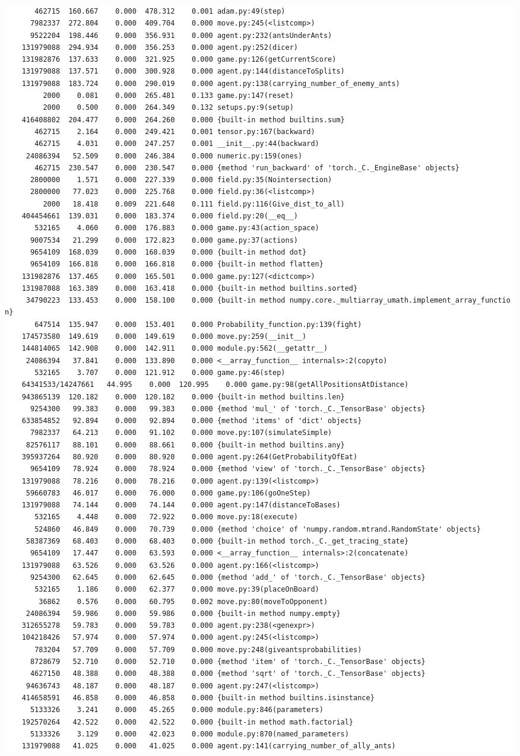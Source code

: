            462715  160.667    0.000  478.312    0.001 adam.py:49(step)
          7982337  272.804    0.000  409.704    0.000 move.py:245(<listcomp>)
          9522204  198.446    0.000  356.931    0.000 agent.py:232(antsUnderAnts)
        131979088  294.934    0.000  356.253    0.000 agent.py:252(dicer)
        131982876  137.633    0.000  321.925    0.000 game.py:126(getCurrentScore)
        131979088  137.571    0.000  300.928    0.000 agent.py:144(distanceToSplits)
        131979088  183.724    0.000  290.019    0.000 agent.py:138(carrying_number_of_enemy_ants)
             2000    0.081    0.000  265.481    0.133 game.py:147(reset)
             2000    0.500    0.000  264.349    0.132 setups.py:9(setup)
        416408802  204.477    0.000  264.260    0.000 {built-in method builtins.sum}
           462715    2.164    0.000  249.421    0.001 tensor.py:167(backward)
           462715    4.031    0.000  247.257    0.001 __init__.py:44(backward)
         24086394   52.509    0.000  246.384    0.000 numeric.py:159(ones)
           462715  230.547    0.000  230.547    0.000 {method 'run_backward' of 'torch._C._EngineBase' objects}
          2800000    1.571    0.000  227.339    0.000 field.py:35(Nointersection)
          2800000   77.023    0.000  225.768    0.000 field.py:36(<listcomp>)
             2000   18.418    0.009  221.648    0.111 field.py:116(Give_dist_to_all)
        404454661  139.031    0.000  183.374    0.000 field.py:20(__eq__)
           532165    4.060    0.000  176.883    0.000 game.py:43(action_space)
          9007534   21.299    0.000  172.823    0.000 game.py:37(actions)
          9654109  168.039    0.000  168.039    0.000 {built-in method dot}
          9654109  166.818    0.000  166.818    0.000 {built-in method flatten}
        131982876  137.465    0.000  165.501    0.000 game.py:127(<dictcomp>)
        131987088  163.389    0.000  163.418    0.000 {built-in method builtins.sorted}
         34790223  133.453    0.000  158.100    0.000 {built-in method numpy.core._multiarray_umath.implement_array_function}
           647514  135.947    0.000  153.401    0.000 Probability_function.py:139(fight)
        174573580  149.619    0.000  149.619    0.000 move.py:259(__init__)
        144814065  142.908    0.000  142.911    0.000 module.py:562(__getattr__)
         24086394   37.841    0.000  133.890    0.000 <__array_function__ internals>:2(copyto)
           532165    3.707    0.000  121.912    0.000 game.py:46(step)
        64341533/14247661   44.995    0.000  120.995    0.000 game.py:98(getAllPositionsAtDistance)
        943865139  120.182    0.000  120.182    0.000 {built-in method builtins.len}
          9254300   99.383    0.000   99.383    0.000 {method 'mul_' of 'torch._C._TensorBase' objects}
        633854852   92.894    0.000   92.894    0.000 {method 'items' of 'dict' objects}
          7982337   64.213    0.000   91.102    0.000 move.py:107(simulateSimple)
         82576117   88.101    0.000   88.661    0.000 {built-in method builtins.any}
        395937264   80.920    0.000   80.920    0.000 agent.py:264(GetProbabilityOfEat)
          9654109   78.924    0.000   78.924    0.000 {method 'view' of 'torch._C._TensorBase' objects}
        131979088   78.216    0.000   78.216    0.000 agent.py:139(<listcomp>)
         59660783   46.017    0.000   76.000    0.000 game.py:106(goOneStep)
        131979088   74.144    0.000   74.144    0.000 agent.py:147(distanceToBases)
           532165    4.448    0.000   72.922    0.000 move.py:18(execute)
           524860   46.849    0.000   70.739    0.000 {method 'choice' of 'numpy.random.mtrand.RandomState' objects}
         58387369   68.403    0.000   68.403    0.000 {built-in method torch._C._get_tracing_state}
          9654109   17.447    0.000   63.593    0.000 <__array_function__ internals>:2(concatenate)
        131979088   63.526    0.000   63.526    0.000 agent.py:166(<listcomp>)
          9254300   62.645    0.000   62.645    0.000 {method 'add_' of 'torch._C._TensorBase' objects}
           532165    1.186    0.000   62.377    0.000 move.py:39(placeOnBoard)
            36862    0.576    0.000   60.795    0.002 move.py:80(moveToOpponent)
         24086394   59.986    0.000   59.986    0.000 {built-in method numpy.empty}
        312655278   59.783    0.000   59.783    0.000 agent.py:238(<genexpr>)
        104218426   57.974    0.000   57.974    0.000 agent.py:245(<listcomp>)
           783204   57.709    0.000   57.709    0.000 move.py:248(giveantsprobabilities)
          8728679   52.710    0.000   52.710    0.000 {method 'item' of 'torch._C._TensorBase' objects}
          4627150   48.388    0.000   48.388    0.000 {method 'sqrt' of 'torch._C._TensorBase' objects}
         94636743   48.187    0.000   48.187    0.000 agent.py:247(<listcomp>)
        414658591   46.858    0.000   46.858    0.000 {built-in method builtins.isinstance}
          5133326    3.241    0.000   45.265    0.000 module.py:846(parameters)
        192570264   42.522    0.000   42.522    0.000 {built-in method math.factorial}
          5133326    3.129    0.000   42.023    0.000 module.py:870(named_parameters)
        131979088   41.025    0.000   41.025    0.000 agent.py:141(carrying_number_of_ally_ants)
